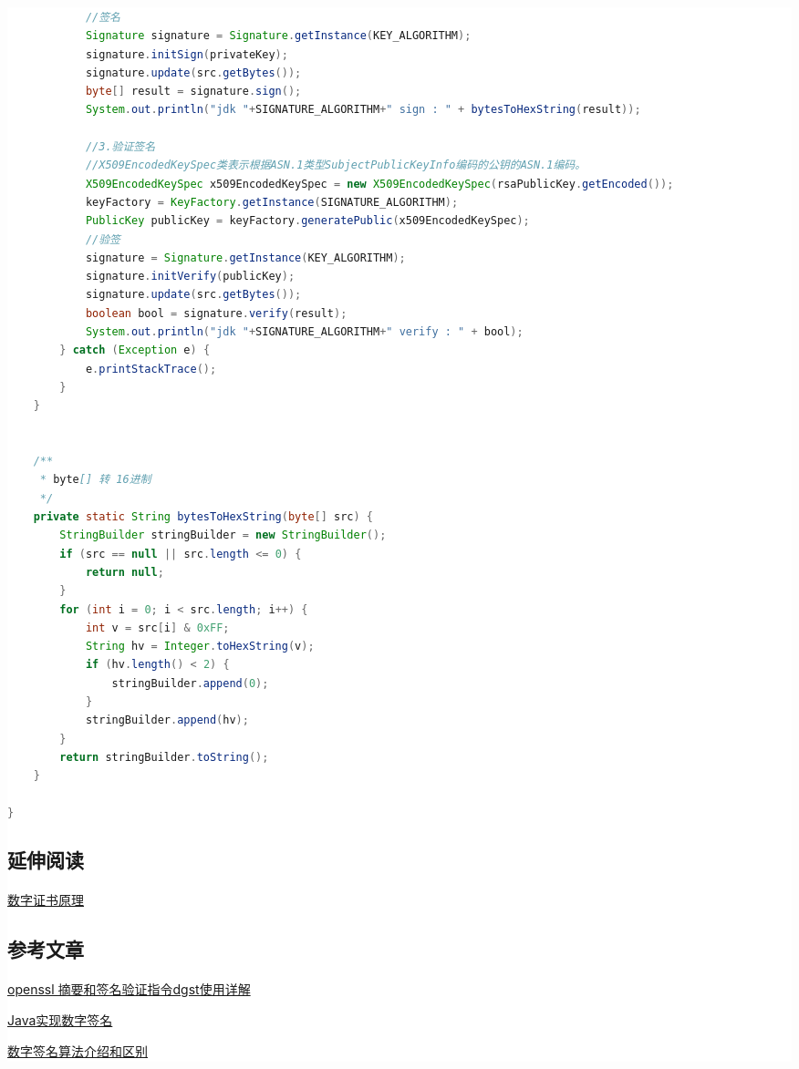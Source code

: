 ```java
            //签名
            Signature signature = Signature.getInstance(KEY_ALGORITHM);
            signature.initSign(privateKey);
            signature.update(src.getBytes());
            byte[] result = signature.sign();
            System.out.println("jdk "+SIGNATURE_ALGORITHM+" sign : " + bytesToHexString(result));

            //3.验证签名
            //X509EncodedKeySpec类表示根据ASN.1类型SubjectPublicKeyInfo编码的公钥的ASN.1编码。
            X509EncodedKeySpec x509EncodedKeySpec = new X509EncodedKeySpec(rsaPublicKey.getEncoded());
            keyFactory = KeyFactory.getInstance(SIGNATURE_ALGORITHM);
            PublicKey publicKey = keyFactory.generatePublic(x509EncodedKeySpec);
            //验签
            signature = Signature.getInstance(KEY_ALGORITHM);
            signature.initVerify(publicKey);
            signature.update(src.getBytes());
            boolean bool = signature.verify(result);
            System.out.println("jdk "+SIGNATURE_ALGORITHM+" verify : " + bool);
        } catch (Exception e) {
            e.printStackTrace();
        }
    }


    /**
     * byte[] 转 16进制
     */
    private static String bytesToHexString(byte[] src) {
        StringBuilder stringBuilder = new StringBuilder();
        if (src == null || src.length <= 0) {
            return null;
        }
        for (int i = 0; i < src.length; i++) {
            int v = src[i] & 0xFF;
            String hv = Integer.toHexString(v);
            if (hv.length() < 2) {
                stringBuilder.append(0);
            }
            stringBuilder.append(hv);
        }
        return stringBuilder.toString();
    }

}
```

## 延伸阅读

[数字证书原理](https://www.cnblogs.com/JeffreySun/archive/2010/06/24/1627247.html)

## 参考文章

[openssl 摘要和签名验证指令dgst使用详解](https://www.cnblogs.com/gordon0918/p/5382541.html)

[Java实现数字签名](https://blog.csdn.net/lovelichao12/article/details/75007189)

[数字签名算法介绍和区别](https://zhuanlan.zhihu.com/p/33195438)

